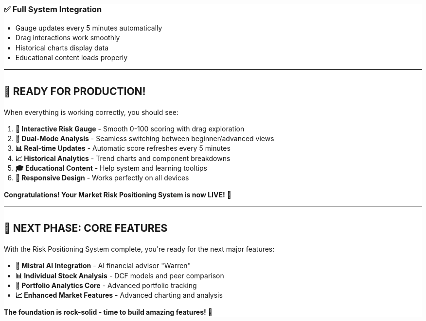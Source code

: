 ### **✅ Full System Integration**
- Gauge updates every 5 minutes automatically
- Drag interactions work smoothly
- Historical charts display data
- Educational content loads properly

---

## **🎉 READY FOR PRODUCTION!**

When everything is working correctly, you should see:

1. **🎯 Interactive Risk Gauge** - Smooth 0-100 scoring with drag exploration
2. **🔄 Dual-Mode Analysis** - Seamless switching between beginner/advanced views  
3. **📊 Real-time Updates** - Automatic score refreshes every 5 minutes
4. **📈 Historical Analytics** - Trend charts and component breakdowns
5. **🎓 Educational Content** - Help system and learning tooltips
6. **📱 Responsive Design** - Works perfectly on all devices

**Congratulations! Your Market Risk Positioning System is now LIVE!** 🚀

---

## **🚀 NEXT PHASE: CORE FEATURES**

With the Risk Positioning System complete, you're ready for the next major features:

- **🤖 Mistral AI Integration** - AI financial advisor "Warren"
- **📊 Individual Stock Analysis** - DCF models and peer comparison  
- **💼 Portfolio Analytics Core** - Advanced portfolio tracking
- **📈 Enhanced Market Features** - Advanced charting and analysis

**The foundation is rock-solid - time to build amazing features!** 💪